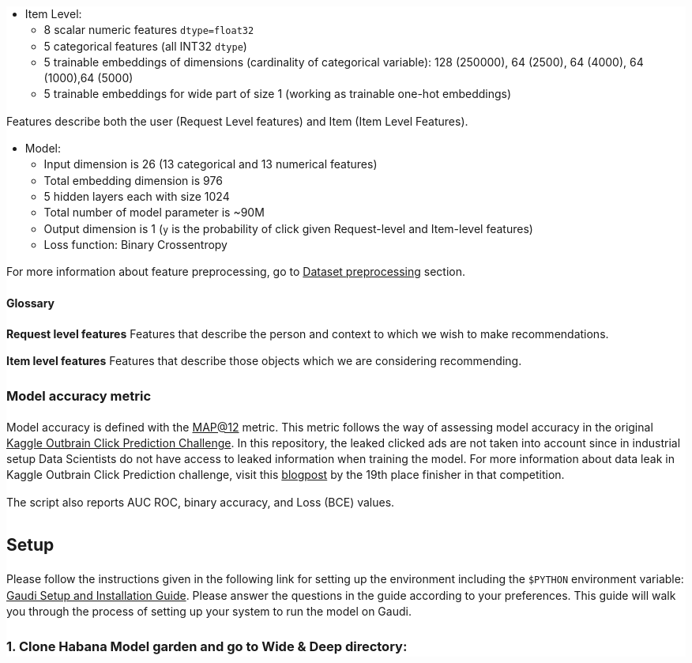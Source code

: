 - Item Level:
    * 8 scalar numeric features `dtype=float32`
    * 5 categorical features (all INT32 `dtype`)
    * 5 trainable embeddings of dimensions (cardinality of categorical variable): 128 (250000), 64 (2500), 64 (4000), 64 (1000),64 (5000)
    * 5 trainable embeddings for wide part of size 1 (working as trainable one-hot embeddings)

Features describe both the user (Request Level features) and Item (Item Level Features).

- Model:
    * Input dimension is 26 (13 categorical and 13 numerical features)
    * Total embedding dimension is 976
    * 5 hidden layers each with size 1024
    * Total number of model parameter is ~90M
    * Output dimension is 1 (`y` is the probability of click given Request-level and Item-level features)
    * Loss function: Binary Crossentropy

For more information about feature preprocessing, go to [Dataset preprocessing](#dataset-preprocessing) section.

#### Glossary

**Request level features**
Features that describe the person and context to which we wish to make recommendations.

**Item level features**
Features that describe those objects which we are considering recommending.

### Model accuracy metric

Model accuracy is defined with the [MAP@12](https://en.wikipedia.org/wiki/Evaluation_measures_(information_retrieval)#Mean_average_precision) metric. This metric follows the way of assessing model accuracy in the original [Kaggle Outbrain Click Prediction Challenge](https://www.kaggle.com/c/outbrain-click-prediction/). In this repository, the leaked clicked ads are not taken into account since in industrial setup Data Scientists do not have access to leaked information when training the model. For more information about data leak in Kaggle Outbrain Click Prediction challenge, visit this  [blogpost](https://medium.com/unstructured/how-feature-engineering-can-help-you-do-well-in-a-kaggle-competition-part-ii-3645d92282b8) by the 19th place finisher in that competition.

The script also reports AUC ROC, binary accuracy, and Loss (BCE) values.

## Setup

Please follow the instructions given in the following link for setting up the
environment including the `$PYTHON` environment variable: [Gaudi Setup and
Installation Guide](https://github.com/HabanaAI/Setup_and_Install). Please
answer the questions in the guide according to your preferences. This guide will
walk you through the process of setting up your system to run the model on
Gaudi.

### 1. Clone Habana Model garden and go to Wide & Deep directory:
